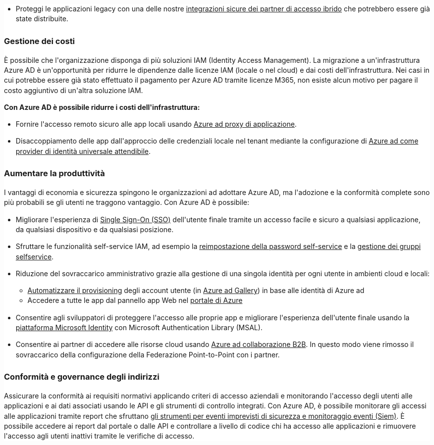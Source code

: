 - Proteggi le applicazioni legacy con una delle nostre [integrazioni sicure dei partner di accesso ibrido](https://aka.ms/secure-hybrid-access) che potrebbero essere già state distribuite.

### <a name="manage-cost"></a>Gestione dei costi

È possibile che l'organizzazione disponga di più soluzioni IAM (Identity Access Management). La migrazione a un'infrastruttura Azure AD è un'opportunità per ridurre le dipendenze dalle licenze IAM (locale o nel cloud) e dai costi dell'infrastruttura. Nei casi in cui potrebbe essere già stato effettuato il pagamento per Azure AD tramite licenze M365, non esiste alcun motivo per pagare il costo aggiuntivo di un'altra soluzione IAM.

**Con Azure AD è possibile ridurre i costi dell'infrastruttura:**

- Fornire l'accesso remoto sicuro alle app locali usando [Azure ad proxy di applicazione](./application-proxy.md).

- Disaccoppiamento delle app dall'approccio delle credenziali locale nel tenant mediante la configurazione di [Azure ad come provider di identità universale attendibile](../hybrid/plan-connect-user-signin.md#choosing-the-user-sign-in-method-for-your-organization).

### <a name="increase-productivity"></a>Aumentare la produttività

I vantaggi di economia e sicurezza spingono le organizzazioni ad adottare Azure AD, ma l'adozione e la conformità complete sono più probabili se gli utenti ne traggono vantaggio. Con Azure AD è possibile:

- Migliorare l'esperienza di [Single Sign-On (SSO)](./what-is-single-sign-on.md) dell'utente finale tramite un accesso facile e sicuro a qualsiasi applicazione, da qualsiasi dispositivo e da qualsiasi posizione.

- Sfruttare le funzionalità self-service IAM, ad esempio la [reimpostazione della password self-service](../authentication/concept-sspr-howitworks.md) e la [gestione dei gruppi selfservice](../enterprise-users/groups-self-service-management.md).

- Riduzione del sovraccarico amministrativo grazie alla gestione di una singola identità per ogni utente in ambienti cloud e locali:

  - [Automatizzare il provisioning](../app-provisioning/user-provisioning.md) degli account utente (in [Azure ad Gallery](https://azuremarketplace.microsoft.com/marketplace/apps/category/azure-active-directory-apps)) in base alle identità di Azure ad
  - Accedere a tutte le app dal pannello app Web nel [portale di Azure ](https://portal.azure.com/)

- Consentire agli sviluppatori di proteggere l'accesso alle proprie app e migliorare l'esperienza dell'utente finale usando la [piattaforma Microsoft Identity](../develop/v2-overview.md) con Microsoft Authentication Library (MSAL).

- Consentire ai partner di accedere alle risorse cloud usando [Azure ad collaborazione B2B](../external-identities/what-is-b2b.md). In questo modo viene rimosso il sovraccarico della configurazione della Federazione Point-to-Point con i partner.

### <a name="address-compliance-and-governance"></a>Conformità e governance degli indirizzi

Assicurare la conformità ai requisiti normativi applicando criteri di accesso aziendali e monitorando l'accesso degli utenti alle applicazioni e ai dati associati usando le API e gli strumenti di controllo integrati. Con Azure AD, è possibile monitorare gli accessi alle applicazioni tramite report che sfruttano [gli strumenti per eventi imprevisti di sicurezza e monitoraggio eventi (Siem)](../reports-monitoring/plan-monitoring-and-reporting.md). È possibile accedere ai report dal portale o dalle API e controllare a livello di codice chi ha accesso alle applicazioni e rimuovere l'accesso agli utenti inattivi tramite le verifiche di accesso.
